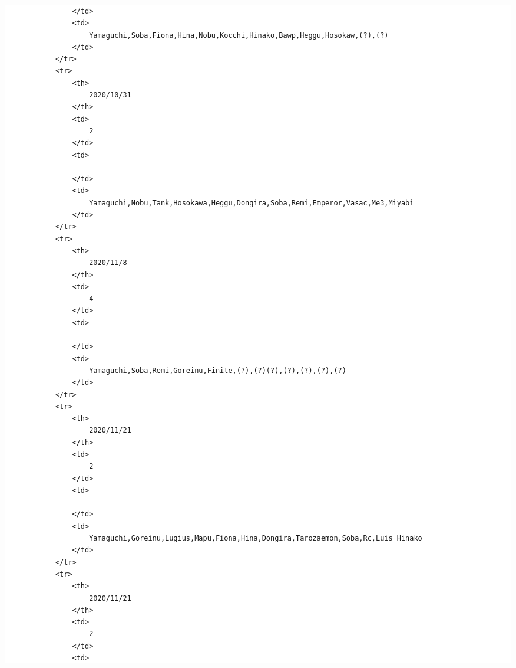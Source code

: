                     </td>
                    <td>
                        Yamaguchi,Soba,Fiona,Hina,Nobu,Kocchi,Hinako,Bawp,Heggu,Hosokaw,(?),(?)
                    </td>
                </tr>
                <tr>
                    <th>
                        2020/10/31
                    </th>
                    <td>
                        2
                    </td>
                    <td>
                        
                    </td>
                    <td>
                        Yamaguchi,Nobu,Tank,Hosokawa,Heggu,Dongira,Soba,Remi,Emperor,Vasac,Me3,Miyabi
                    </td>
                </tr>
                <tr>
                    <th>
                        2020/11/8
                    </th>
                    <td>
                        4
                    </td>
                    <td>
                        
                    </td>
                    <td>
                        Yamaguchi,Soba,Remi,Goreinu,Finite,(?),(?)(?),(?),(?),(?),(?)
                    </td>
                </tr>
                <tr>
                    <th>
                        2020/11/21
                    </th>
                    <td>
                        2
                    </td>
                    <td>
                        
                    </td>
                    <td>
                        Yamaguchi,Goreinu,Lugius,Mapu,Fiona,Hina,Dongira,Tarozaemon,Soba,Rc,Luis Hinako
                    </td>
                </tr>
                <tr>
                    <th>
                        2020/11/21
                    </th>
                    <td>
                        2
                    </td>
                    <td>
                        
